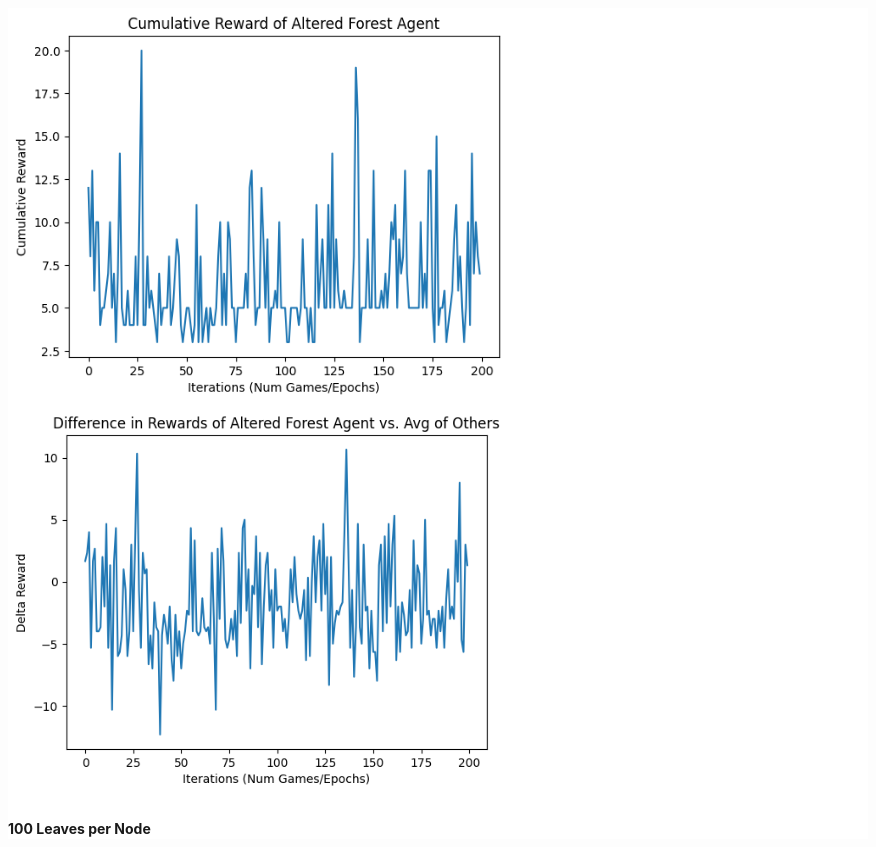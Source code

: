 <img src="images/forest/leaf/forest_cumulative_Max Leaf Nodes_50.png?raw=true" width="500" /> <img src="images/forest/leaf/forest_delta_Max Leaf Nodes_50.png?raw=true" width="500" />

#### 100 Leaves per Node
